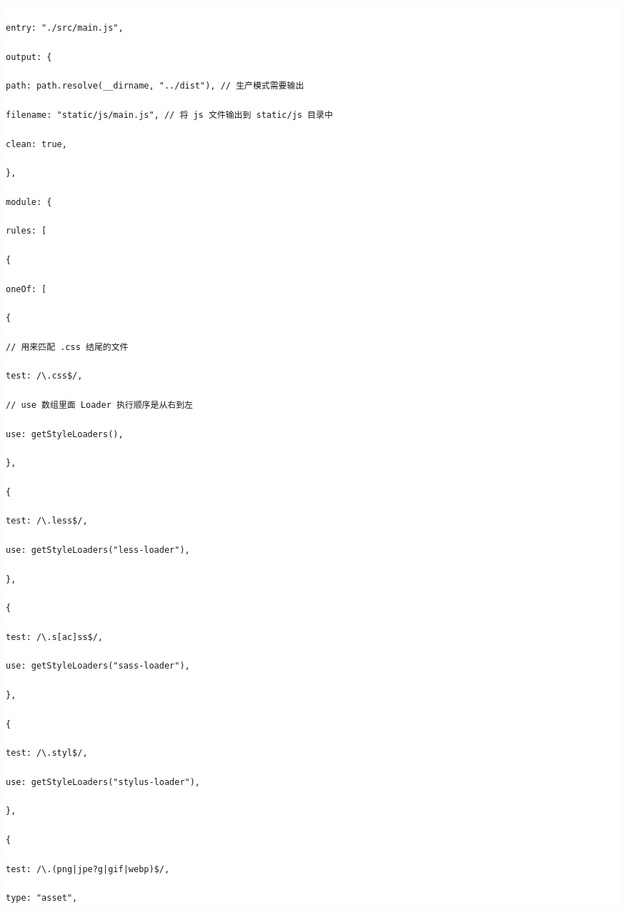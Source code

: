 ```js{100}

entry: "./src/main.js",

output: {

path: path.resolve(__dirname, "../dist"), // 生产模式需要输出

filename: "static/js/main.js", // 将 js 文件输出到 static/js 目录中

clean: true,

},

module: {

rules: [

{

oneOf: [

{

// 用来匹配 .css 结尾的文件

test: /\.css$/,

// use 数组里面 Loader 执行顺序是从右到左

use: getStyleLoaders(),

},

{

test: /\.less$/,

use: getStyleLoaders("less-loader"),

},

{

test: /\.s[ac]ss$/,

use: getStyleLoaders("sass-loader"),

},

{

test: /\.styl$/,

use: getStyleLoaders("stylus-loader"),

},

{

test: /\.(png|jpe?g|gif|webp)$/,

type: "asset",

```